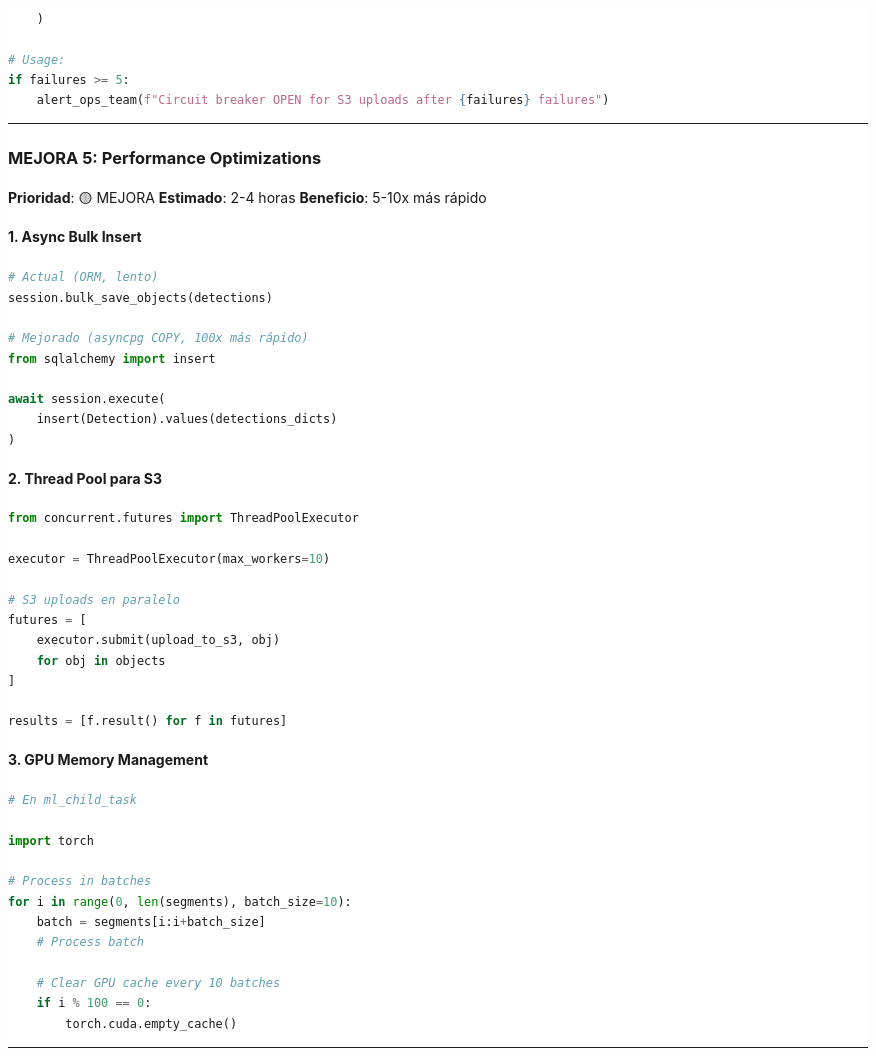 ```python
    )

# Usage:
if failures >= 5:
    alert_ops_team(f"Circuit breaker OPEN for S3 uploads after {failures} failures")
```

---

### MEJORA 5: Performance Optimizations

**Prioridad**: 🟡 MEJORA
**Estimado**: 2-4 horas
**Beneficio**: 5-10x más rápido

#### 1. Async Bulk Insert

```python
# Actual (ORM, lento)
session.bulk_save_objects(detections)

# Mejorado (asyncpg COPY, 100x más rápido)
from sqlalchemy import insert

await session.execute(
    insert(Detection).values(detections_dicts)
)
```

#### 2. Thread Pool para S3

```python
from concurrent.futures import ThreadPoolExecutor

executor = ThreadPoolExecutor(max_workers=10)

# S3 uploads en paralelo
futures = [
    executor.submit(upload_to_s3, obj)
    for obj in objects
]

results = [f.result() for f in futures]
```

#### 3. GPU Memory Management

```python
# En ml_child_task

import torch

# Process in batches
for i in range(0, len(segments), batch_size=10):
    batch = segments[i:i+batch_size]
    # Process batch

    # Clear GPU cache every 10 batches
    if i % 100 == 0:
        torch.cuda.empty_cache()
```

---